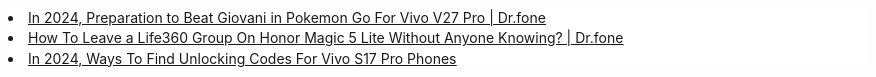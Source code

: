 <li><a href="https://change-location.techidaily.com/in-2024-preparation-to-beat-giovani-in-pokemon-go-for-vivo-v27-pro-drfone-by-drfone-virtual-android/"><u>In 2024, Preparation to Beat Giovani in Pokemon Go For Vivo V27 Pro | Dr.fone</u></a></li>
<li><a href="https://fix-guide.techidaily.com/how-to-leave-a-life360-group-on-honor-magic-5-lite-without-anyone-knowing-drfone-by-drfone-virtual-android/"><u>How To Leave a Life360 Group On Honor Magic 5 Lite Without Anyone Knowing? | Dr.fone</u></a></li>
<li><a href="https://sim-unlock.techidaily.com/in-2024-ways-to-find-unlocking-codes-for-vivo-s17-pro-phones-by-drfone-android/"><u>In 2024, Ways To Find Unlocking Codes For Vivo S17 Pro Phones</u></a></li>
</ul></div>

